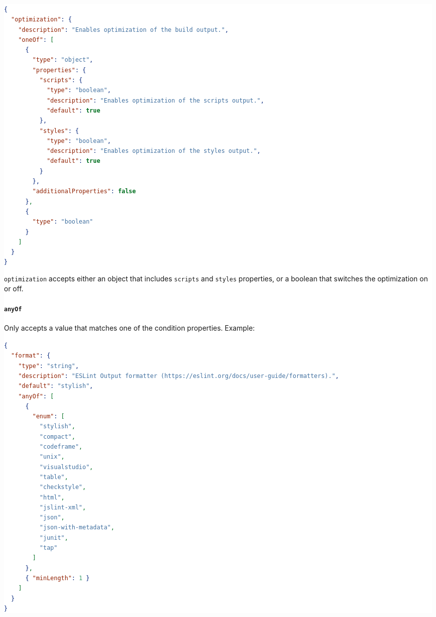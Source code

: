 ```json
{
  "optimization": {
    "description": "Enables optimization of the build output.",
    "oneOf": [
      {
        "type": "object",
        "properties": {
          "scripts": {
            "type": "boolean",
            "description": "Enables optimization of the scripts output.",
            "default": true
          },
          "styles": {
            "type": "boolean",
            "description": "Enables optimization of the styles output.",
            "default": true
          }
        },
        "additionalProperties": false
      },
      {
        "type": "boolean"
      }
    ]
  }
}
```

`optimization` accepts either an object that includes `scripts` and `styles` properties, or a boolean that switches the optimization on or off.

#### `anyOf`

Only accepts a value that matches one of the condition properties. Example:

```json
{
  "format": {
    "type": "string",
    "description": "ESLint Output formatter (https://eslint.org/docs/user-guide/formatters).",
    "default": "stylish",
    "anyOf": [
      {
        "enum": [
          "stylish",
          "compact",
          "codeframe",
          "unix",
          "visualstudio",
          "table",
          "checkstyle",
          "html",
          "jslint-xml",
          "json",
          "json-with-metadata",
          "junit",
          "tap"
        ]
      },
      { "minLength": 1 }
    ]
  }
}
```
